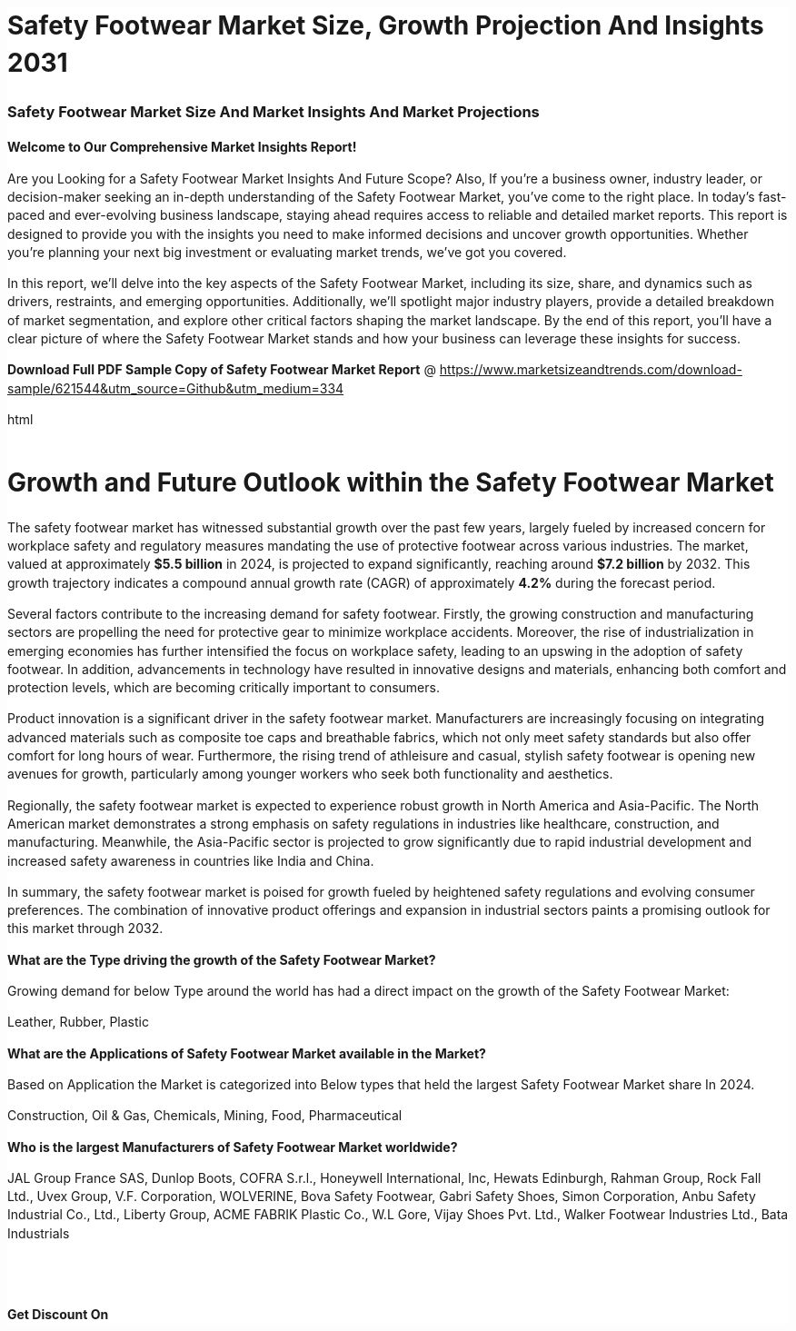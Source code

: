 <h1>Safety Footwear Market Size, Growth Projection And Insights 2031</h1><div class="" data-test-id=""><h3><span class="">Safety Footwear Market Size And Market Insights And Market Projections</span></h3></div><div class="" data-test-id=""><p><strong>Welcome to Our Comprehensive Market Insights Report!</strong></p><p>Are you Looking for a Safety Footwear Market Insights And Future Scope? Also, If you&rsquo;re a business owner, industry leader, or decision-maker seeking an in-depth understanding of the Safety Footwear Market, you&rsquo;ve come to the right place. In today&rsquo;s fast-paced and ever-evolving business landscape, staying ahead requires access to reliable and detailed market reports. This report is designed to provide you with the insights you need to make informed decisions and uncover growth opportunities. Whether you&rsquo;re planning your next big investment or evaluating market trends, we&rsquo;ve got you covered.</p><p>In this report, we&rsquo;ll delve into the key aspects of the Safety Footwear Market, including its size, share, and dynamics such as drivers, restraints, and emerging opportunities. Additionally, we&rsquo;ll spotlight major industry players, provide a detailed breakdown of market segmentation, and explore other critical factors shaping the market landscape. By the end of this report, you&rsquo;ll have a clear picture of where the Safety Footwear Market stands and how your business can leverage these insights for success.</p><p><strong>Download Full PDF Sample Copy of Safety Footwear Market Report</strong> @ <a href="https://www.marketsizeandtrends.com/download-sample/621544&utm_source=Github&utm_medium=334" target="_blank">https://www.marketsizeandtrends.com/download-sample/621544&utm_source=Github&utm_medium=334</a></p></div><div class="" data-test-id=""><p><span class="">html<!DOCTYPE html><html><head> <title>Safety Footwear Market Growth and Outlook</title></head><body><h1>Growth and Future Outlook within the Safety Footwear Market</h1><p>The safety footwear market has witnessed substantial growth over the past few years, largely fueled by increased concern for workplace safety and regulatory measures mandating the use of protective footwear across various industries. The market, valued at approximately <strong>$5.5 billion</strong> in 2024, is projected to expand significantly, reaching around <strong>$7.2 billion</strong> by 2032. This growth trajectory indicates a compound annual growth rate (CAGR) of approximately <strong>4.2%</strong> during the forecast period.</p><p>Several factors contribute to the increasing demand for safety footwear. Firstly, the growing construction and manufacturing sectors are propelling the need for protective gear to minimize workplace accidents. Moreover, the rise of industrialization in emerging economies has further intensified the focus on workplace safety, leading to an upswing in the adoption of safety footwear. In addition, advancements in technology have resulted in innovative designs and materials, enhancing both comfort and protection levels, which are becoming critically important to consumers.</p><p style="font-weight: bold;"></p><p>Product innovation is a significant driver in the safety footwear market. Manufacturers are increasingly focusing on integrating advanced materials such as composite toe caps and breathable fabrics, which not only meet safety standards but also offer comfort for long hours of wear. Furthermore, the rising trend of athleisure and casual, stylish safety footwear is opening new avenues for growth, particularly among younger workers who seek both functionality and aesthetics.</p><p>Regionally, the safety footwear market is expected to experience robust growth in North America and Asia-Pacific. The North American market demonstrates a strong emphasis on safety regulations in industries like healthcare, construction, and manufacturing. Meanwhile, the Asia-Pacific sector is projected to grow significantly due to rapid industrial development and increased safety awareness in countries like India and China.</p><p>In summary, the safety footwear market is poised for growth fueled by heightened safety regulations and evolving consumer preferences. The combination of innovative product offerings and expansion in industrial sectors paints a promising outlook for this market through 2032.</p></body></html></span></p><p><strong><span class="">What are the&nbsp;Type driving the growth of the Safety Footwear Market?</span></strong></p></div><div class="" data-test-id=""><p><span class="">Growing demand for below Type around the world has had a direct impact on the growth of the Safety Footwear Market:</span></p></div><div class="" data-test-id=""><p>Leather, Rubber, Plastic</p><p><span class=""><strong>What are the&nbsp;Applications&nbsp;of Safety Footwear Market available in the Market?</strong></span></p></div><div class="" data-test-id=""><p><span class="">Based on Application the Market is categorized into Below types that held the largest Safety Footwear Market share In 2024.</span></p></div><div class="" data-test-id=""><p><span class="">Construction, Oil & Gas, Chemicals, Mining, Food, Pharmaceutical</span></p><p><span class=""><strong>Who is the largest Manufacturers of Safety Footwear Market worldwide?</strong></span></p></div><div class="" data-test-id=""><p><span class="">JAL Group France SAS, Dunlop Boots, COFRA S.r.l., Honeywell International, Inc, Hewats Edinburgh, Rahman Group, Rock Fall Ltd., Uvex Group, V.F. Corporation, WOLVERINE, Bova Safety Footwear, Gabri Safety Shoes, Simon Corporation, Anbu Safety Industrial Co., Ltd., Liberty Group, ACME FABRIK Plastic Co., W.L Gore, Vijay Shoes Pvt. Ltd., Walker Footwear Industries Ltd., Bata Industrials</span></p></div><div class="" data-test-id="">&nbsp;</div><div class="" data-test-id="">&nbsp;</div><div class="" data-test-id=""><p><span class=""><strong>Get Discount On